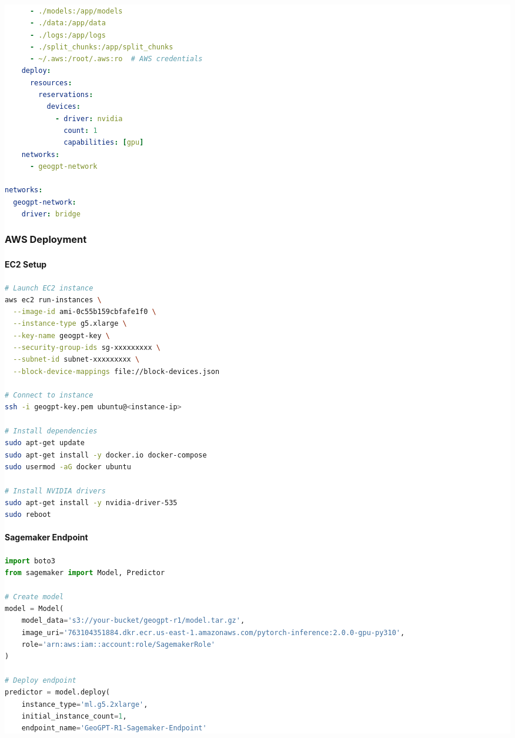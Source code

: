 ```yaml
      - ./models:/app/models
      - ./data:/app/data
      - ./logs:/app/logs
      - ./split_chunks:/app/split_chunks
      - ~/.aws:/root/.aws:ro  # AWS credentials
    deploy:
      resources:
        reservations:
          devices:
            - driver: nvidia
              count: 1
              capabilities: [gpu]
    networks:
      - geogpt-network

networks:
  geogpt-network:
    driver: bridge
```

### AWS Deployment

#### EC2 Setup
```bash
# Launch EC2 instance
aws ec2 run-instances \
  --image-id ami-0c55b159cbfafe1f0 \
  --instance-type g5.xlarge \
  --key-name geogpt-key \
  --security-group-ids sg-xxxxxxxxx \
  --subnet-id subnet-xxxxxxxxx \
  --block-device-mappings file://block-devices.json

# Connect to instance
ssh -i geogpt-key.pem ubuntu@<instance-ip>

# Install dependencies
sudo apt-get update
sudo apt-get install -y docker.io docker-compose
sudo usermod -aG docker ubuntu

# Install NVIDIA drivers
sudo apt-get install -y nvidia-driver-535
sudo reboot
```

#### Sagemaker Endpoint
```python
import boto3
from sagemaker import Model, Predictor

# Create model
model = Model(
    model_data='s3://your-bucket/geogpt-r1/model.tar.gz',
    image_uri='763104351884.dkr.ecr.us-east-1.amazonaws.com/pytorch-inference:2.0.0-gpu-py310',
    role='arn:aws:iam::account:role/SagemakerRole'
)

# Deploy endpoint
predictor = model.deploy(
    instance_type='ml.g5.2xlarge',
    initial_instance_count=1,
    endpoint_name='GeoGPT-R1-Sagemaker-Endpoint'
```